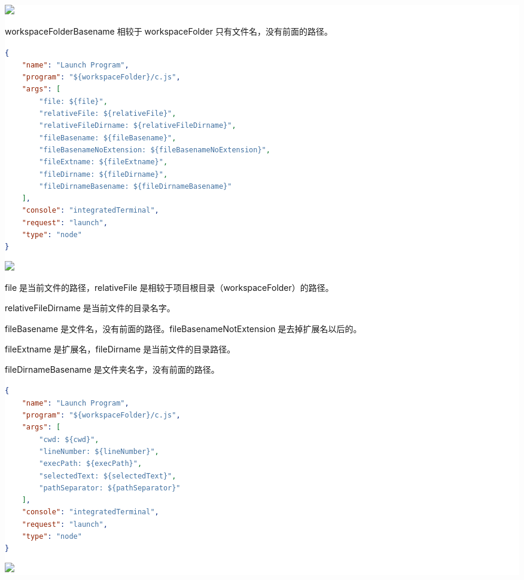 ![](https://p6-juejin.byteimg.com/tos-cn-i-k3u1fbpfcp/b5a354c89c004016ad1d6777205ec9e7~tplv-k3u1fbpfcp-watermark.image?)

workspaceFolderBasename 相较于 workspaceFolder 只有文件名，没有前面的路径。

```json
{
    "name": "Launch Program",
    "program": "${workspaceFolder}/c.js",
    "args": [
        "file: ${file}",
        "relativeFile: ${relativeFile}",
        "relativeFileDirname: ${relativeFileDirname}",
        "fileBasename: ${fileBasename}",
        "fileBasenameNoExtension: ${fileBasenameNoExtension}",
        "fileExtname: ${fileExtname}",
        "fileDirname: ${fileDirname}",
        "fileDirnameBasename: ${fileDirnameBasename}"
    ],
    "console": "integratedTerminal",
    "request": "launch",
    "type": "node"
}
```

![](https://p3-juejin.byteimg.com/tos-cn-i-k3u1fbpfcp/b3ceb078b18f44ebad844ed2b54b6f93~tplv-k3u1fbpfcp-watermark.image?)

file 是当前文件的路径，relativeFile 是相较于项目根目录（workspaceFolder）的路径。

relativeFileDirname 是当前文件的目录名字。

fileBasename 是文件名，没有前面的路径。fileBasenameNotExtension 是去掉扩展名以后的。

fileExtname 是扩展名，fileDirname 是当前文件的目录路径。

fileDirnameBasename 是文件夹名字，没有前面的路径。

```json
{
    "name": "Launch Program",
    "program": "${workspaceFolder}/c.js",
    "args": [
        "cwd: ${cwd}",
        "lineNumber: ${lineNumber}",
        "execPath: ${execPath}",
        "selectedText: ${selectedText}",
        "pathSeparator: ${pathSeparator}"
    ],
    "console": "integratedTerminal",
    "request": "launch",
    "type": "node"
}
```

![](https://p3-juejin.byteimg.com/tos-cn-i-k3u1fbpfcp/99bfb9918be04c189456fbbfd25ae075~tplv-k3u1fbpfcp-watermark.image?)
